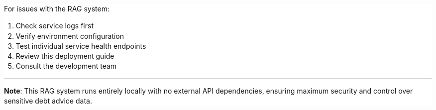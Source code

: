 For issues with the RAG system:
1. Check service logs first
2. Verify environment configuration
3. Test individual service health endpoints
4. Review this deployment guide
5. Consult the development team

---

**Note**: This RAG system runs entirely locally with no external API dependencies, ensuring maximum security and control over sensitive debt advice data.